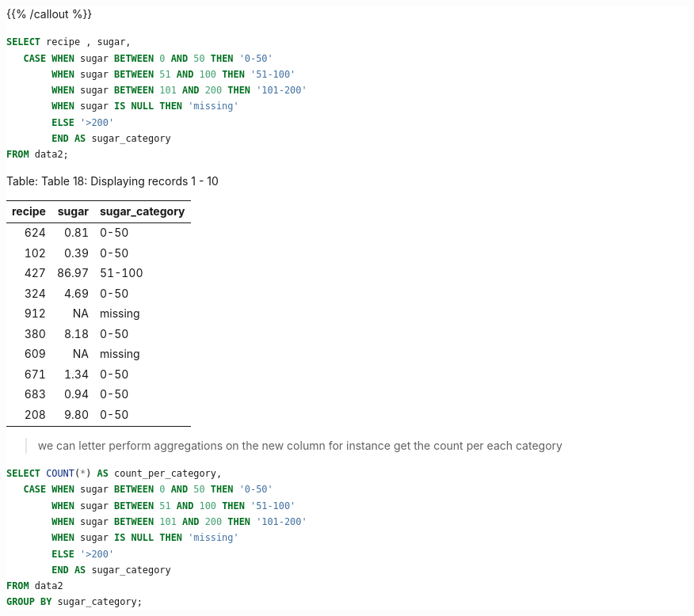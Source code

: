 {{% /callout %}}



```sql
SELECT recipe , sugar,
   CASE WHEN sugar BETWEEN 0 AND 50 THEN '0-50'
        WHEN sugar BETWEEN 51 AND 100 THEN '51-100'
        WHEN sugar BETWEEN 101 AND 200 THEN '101-200'
        WHEN sugar IS NULL THEN 'missing'
        ELSE '>200'
        END AS sugar_category
FROM data2;
```


<div class="knitsql-table">


Table: <span id="tab:unnamed-chunk-49"></span>Table 18: Displaying records 1 - 10

| recipe| sugar|sugar_category |
|------:|-----:|:--------------|
|    624|  0.81|0-50           |
|    102|  0.39|0-50           |
|    427| 86.97|51-100         |
|    324|  4.69|0-50           |
|    912|    NA|missing        |
|    380|  8.18|0-50           |
|    609|    NA|missing        |
|    671|  1.34|0-50           |
|    683|  0.94|0-50           |
|    208|  9.80|0-50           |

</div>


> we can letter perform aggregations on the new column for instance get the count per each category


```sql
SELECT COUNT(*) AS count_per_category,
   CASE WHEN sugar BETWEEN 0 AND 50 THEN '0-50'
        WHEN sugar BETWEEN 51 AND 100 THEN '51-100'
        WHEN sugar BETWEEN 101 AND 200 THEN '101-200'
        WHEN sugar IS NULL THEN 'missing'
        ELSE '>200'
        END AS sugar_category
FROM data2
GROUP BY sugar_category;
```
